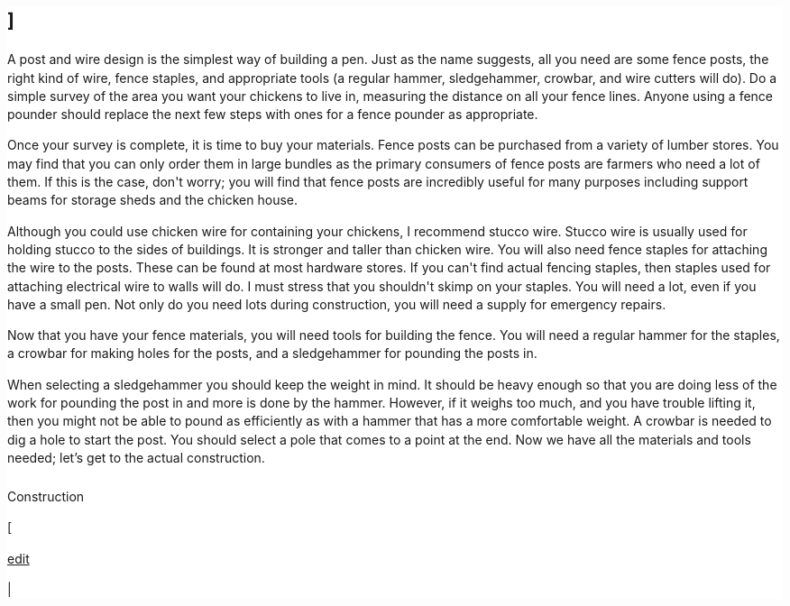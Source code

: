  ]
-----------------------------------------------------------------------------------------------------------------------------------------------------------------------------------------------------------------------------------------------------------------------------------------------------



 A post and wire design is the simplest way of building a pen. Just as the name suggests, all you need are some fence posts, the right kind of wire, fence staples, and appropriate tools (a regular hammer, sledgehammer, crowbar, and wire cutters will do). Do a simple survey of the area you want your chickens to live in, measuring the distance on all your fence lines. Anyone using a fence pounder should replace the next few steps with ones for a fence pounder as appropriate.
 



 Once your survey is complete, it is time to buy your materials. Fence posts can be purchased from a variety of lumber stores. You may find that you can only order them in large bundles as the primary consumers of fence posts are farmers who need a lot of them. If this is the case, don't worry; you will find that fence posts are incredibly useful for many purposes including support beams for storage sheds and the chicken house.
 



 Although you could use chicken wire for containing your chickens, I recommend stucco wire. Stucco wire is usually used for holding stucco to the sides of buildings. It is stronger and taller than chicken wire. You will also need fence staples for attaching the wire to the posts. These can be found at most hardware stores. If you can't find actual fencing staples, then staples used for attaching electrical wire to walls will do. I must stress that you shouldn't skimp on your staples. You will need a lot, even if you have a small pen. Not only do you need lots during construction, you will need a supply for emergency repairs.
 



 Now that you have your fence materials, you will need tools for building the fence. You will need a regular hammer for the staples, a crowbar for making holes for the posts, and a sledgehammer for pounding the posts in.
 



 When selecting a sledgehammer you should keep the weight in mind. It should be heavy enough so that you are doing less of the work for pounding the post in and more is done by the hammer. However, if it weighs too much, and you have trouble lifting it, then you might not be able to pound as efficiently as with a hammer that has a more comfortable weight. A crowbar is needed to dig a hole to start the post. You should select a pole that comes to a point at the end. Now we have all the materials and tools needed; let’s get to the actual construction.
 


### 

 Construction
 


 [
 
[edit](/w/index.php?title=Raising_Chickens/Building_a_Pen&veaction=edit&section=T-3 "Edit section: Construction") 

 |
 